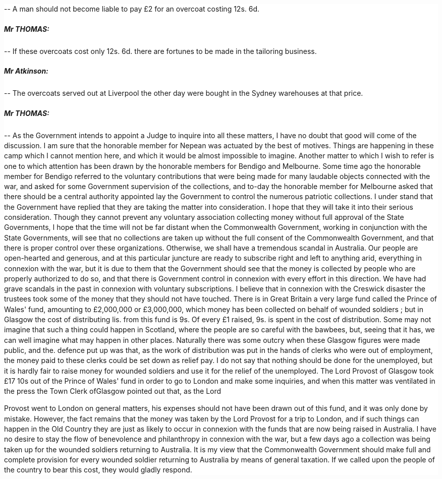 -- A man should not become liable to pay £2 for an overcoat costing 12s. 6d. 

##### Mr THOMAS:

-- If these overcoats cost only 12s. 6d. there are fortunes to be made in the tailoring business. 

##### Mr Atkinson:

-- The overcoats served out at Liverpool the other day were bought in the Sydney warehouses at that price. 

##### Mr THOMAS:

-- As the Government intends to appoint a Judge to inquire into all these matters, I have no doubt that good will come of the discussion. I am sure that the honorable member for Nepean was actuated by the best of motives. Things are happening in these camp which I cannot mention here, and which it would be almost impossible to imagine. Another matter to which I wish to refer is one to which attention has been drawn by the honorable members for Bendigo and Melbourne. Some time ago the honorable member for Bendigo referred to the voluntary contributions that were being made for many laudable objects connected with the war, and asked for some Government supervision of the collections, and to-day the honorable member for Melbourne asked that there should be a central authority appointed lay the Government to control the numerous patriotic collections. I under stand that the Government have replied that they are taking the matter into consideration. I hope that they will take it into their serious consideration. Though they cannot prevent any voluntary association collecting money without full approval of the State Governments, I hope that the time will not be far distant when the Commonwealth Government, working in conjunction with the State Governments, will see that no collections are taken up without the full consent of the Commonwealth Government, and that there is proper control over these organizations. Otherwise, we shall have a tremendous scandal in Australia. Our people are open-hearted and generous, and at this particular juncture are ready to subscribe right and left to anything arid, everything in connexion with the war, but it is due to them that the Government should see that the money is collected by people who are properly authorized to do so, and that there is Government control in connexion with every effort in this direction. We have had grave scandals in the past in connexion with voluntary subscriptions. I believe that in connexion with the Creswick disaster the trustees took some of the money that they should not have touched. There is in Great Britain a very large fund called the Prince of Wales' fund, amounting to £2,000,000 or £3,000,000, which money has been collected on behalf of wounded soldiers ; but in Glasgow the cost of distributing lis. from this fund is 9s. Of every £1 raised, 9s. is spent in the cost of distribution. Some may not imagine that such a thing could happen in Scotland, where the people are so careful with the bawbees, but, seeing that it has, we can well imagine what may happen in other places. Naturally there was some outcry when these Glasgow figures were made public, and the. defence put up was that, as the work of distribution was put in the hands of clerks who were out of employment, the money paid to these clerks could be set down as relief pay. I do not say that nothing should be done for the unemployed, but it is hardly fair to raise money for wounded soldiers and use it for the relief of the unemployed. The Lord Provost of Glasgow took £17 10s out of the Prince of Wales' fund in order to go to London and make some inquiries, and when this matter was ventilated in the press the Town  Clerk  ofGlasgow pointed out that, as the Lord 

Provost went to London on general matters, his expenses should not have been drawn out of this fund, and it was only done by mistake. However, the fact remains that the money was taken by the Lord Provost for a trip to London, and if such things can happen in the Old Country they are just as likely to occur in connexion with the funds that are now being raised in Australia. I have no desire to stay the flow of benevolence and philanthropy in connexion with the war, but a few days ago a collection was being taken up for the wounded soldiers returning to Australia. It is my view that the Commonwealth Government should make full and complete provision for every wounded soldier returning to Australia by means of general taxation. If we called upon the people of the country to bear this cost, they would gladly respond. 
